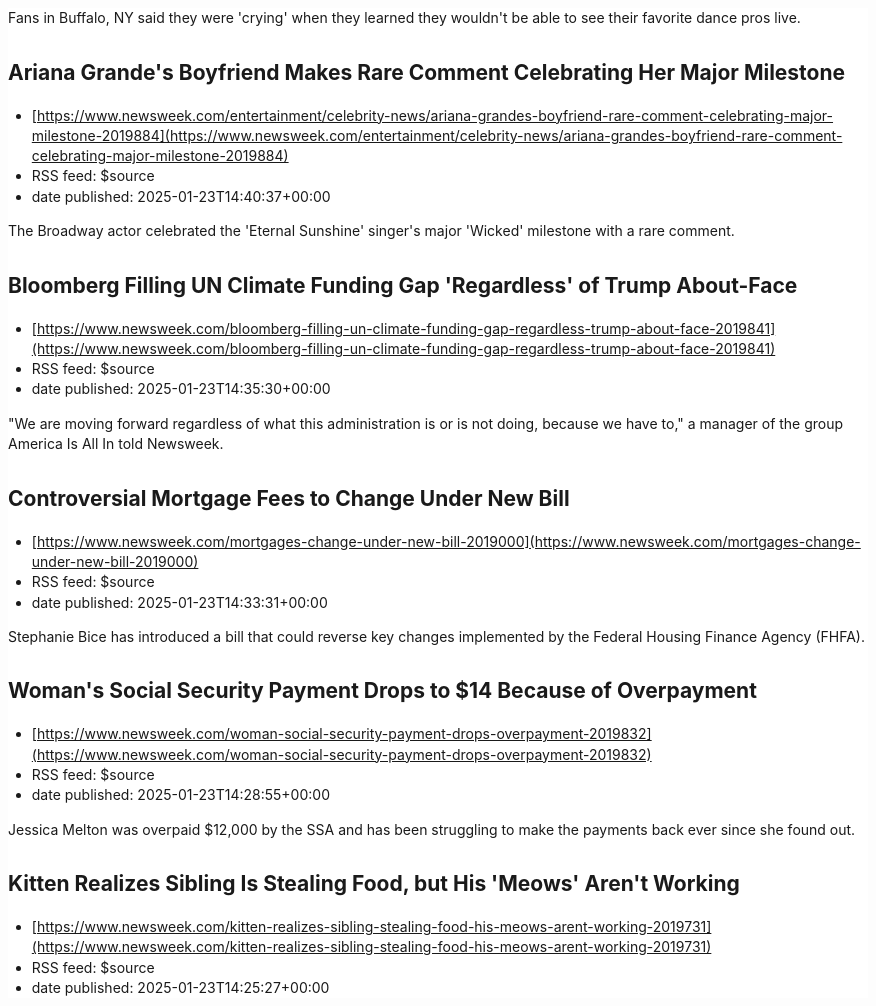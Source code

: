 Fans in Buffalo, NY said they were 'crying' when they learned they wouldn't be able to see their favorite dance pros live.

## Ariana Grande's Boyfriend Makes Rare Comment Celebrating Her Major Milestone
 - [https://www.newsweek.com/entertainment/celebrity-news/ariana-grandes-boyfriend-rare-comment-celebrating-major-milestone-2019884](https://www.newsweek.com/entertainment/celebrity-news/ariana-grandes-boyfriend-rare-comment-celebrating-major-milestone-2019884)
 - RSS feed: $source
 - date published: 2025-01-23T14:40:37+00:00

The Broadway actor celebrated the 'Eternal Sunshine' singer's major 'Wicked' milestone with a rare comment.

## Bloomberg Filling UN Climate Funding Gap 'Regardless' of Trump About-Face
 - [https://www.newsweek.com/bloomberg-filling-un-climate-funding-gap-regardless-trump-about-face-2019841](https://www.newsweek.com/bloomberg-filling-un-climate-funding-gap-regardless-trump-about-face-2019841)
 - RSS feed: $source
 - date published: 2025-01-23T14:35:30+00:00

"We are moving forward regardless of what this administration is or is not doing, because we have to," a manager of the group America Is All In told Newsweek.

## Controversial Mortgage Fees to Change Under New Bill
 - [https://www.newsweek.com/mortgages-change-under-new-bill-2019000](https://www.newsweek.com/mortgages-change-under-new-bill-2019000)
 - RSS feed: $source
 - date published: 2025-01-23T14:33:31+00:00

Stephanie Bice has introduced a bill that could reverse key changes implemented by the Federal Housing Finance Agency (FHFA).

## Woman's Social Security Payment Drops to $14 Because of Overpayment
 - [https://www.newsweek.com/woman-social-security-payment-drops-overpayment-2019832](https://www.newsweek.com/woman-social-security-payment-drops-overpayment-2019832)
 - RSS feed: $source
 - date published: 2025-01-23T14:28:55+00:00

Jessica Melton was overpaid $12,000 by the SSA and has been struggling to make the payments back ever since she found out.

## Kitten Realizes Sibling Is Stealing Food, but His 'Meows' Aren't Working
 - [https://www.newsweek.com/kitten-realizes-sibling-stealing-food-his-meows-arent-working-2019731](https://www.newsweek.com/kitten-realizes-sibling-stealing-food-his-meows-arent-working-2019731)
 - RSS feed: $source
 - date published: 2025-01-23T14:25:27+00:00
